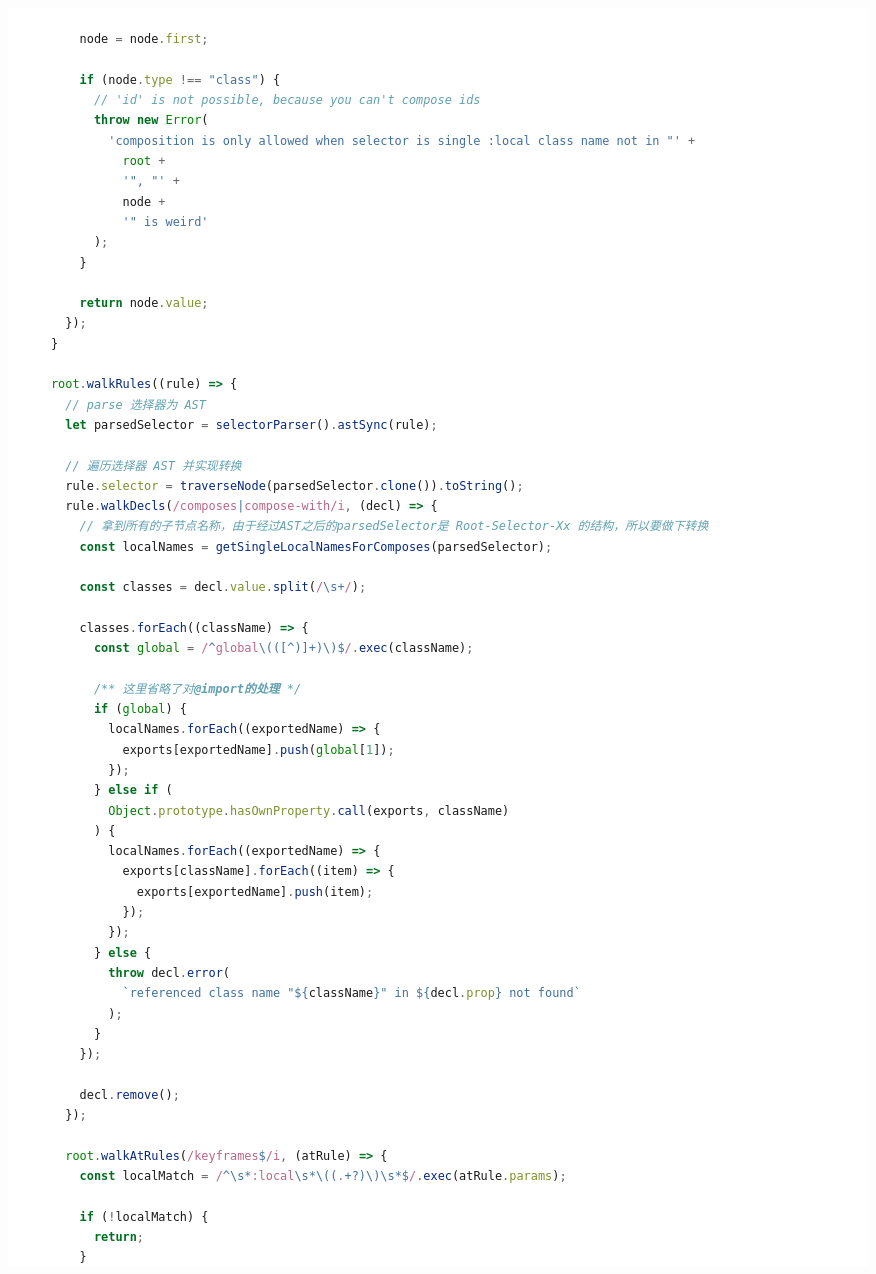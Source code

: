 ```js

          node = node.first;

          if (node.type !== "class") {
            // 'id' is not possible, because you can't compose ids
            throw new Error(
              'composition is only allowed when selector is single :local class name not in "' +
                root +
                '", "' +
                node +
                '" is weird'
            );
          }

          return node.value;
        });
      }

      root.walkRules((rule) => {
        // parse 选择器为 AST
        let parsedSelector = selectorParser().astSync(rule);

        // 遍历选择器 AST 并实现转换
        rule.selector = traverseNode(parsedSelector.clone()).toString();
        rule.walkDecls(/composes|compose-with/i, (decl) => {
          // 拿到所有的子节点名称，由于经过AST之后的parsedSelector是 Root-Selector-Xx 的结构，所以要做下转换
          const localNames = getSingleLocalNamesForComposes(parsedSelector);

          const classes = decl.value.split(/\s+/);

          classes.forEach((className) => {
            const global = /^global\(([^)]+)\)$/.exec(className);

            /** 这里省略了对@import的处理 */
            if (global) {
              localNames.forEach((exportedName) => {
                exports[exportedName].push(global[1]);
              });
            } else if (
              Object.prototype.hasOwnProperty.call(exports, className)
            ) {
              localNames.forEach((exportedName) => {
                exports[className].forEach((item) => {
                  exports[exportedName].push(item);
                });
              });
            } else {
              throw decl.error(
                `referenced class name "${className}" in ${decl.prop} not found`
              );
            }
          });

          decl.remove();
        });

        root.walkAtRules(/keyframes$/i, (atRule) => {
          const localMatch = /^\s*:local\s*\((.+?)\)\s*$/.exec(atRule.params);

          if (!localMatch) {
            return;
          }

```